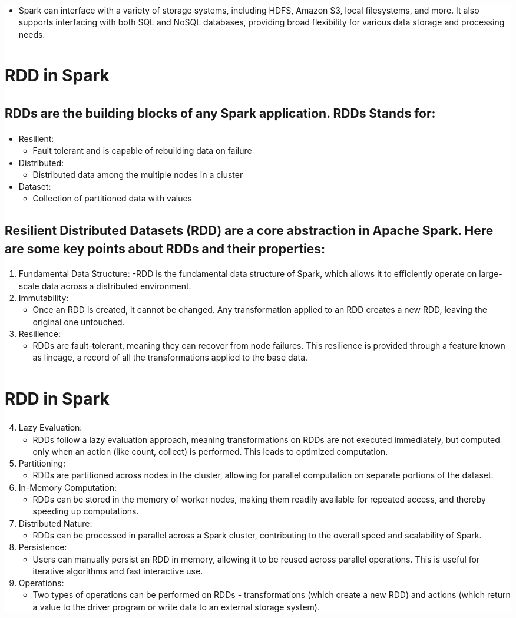 - Spark can interface with a variety of storage systems, including HDFS, Amazon S3, local filesystems, 
and more. It also supports interfacing with both SQL and NoSQL databases, providing broad flexibility for various data 
storage and processing needs.
# RDD in Spark
## RDDs are the building blocks of any Spark application. RDDs Stands for:
- Resilient:
  - Fault tolerant and is capable of rebuilding data on failure
- Distributed:
  - Distributed data among the multiple nodes in a cluster
- Dataset:
  - Collection of partitioned data with values
## Resilient Distributed Datasets (RDD) are a core abstraction in Apache Spark. Here are some key points about RDDs  and their properties:
 1. Fundamental Data Structure:
    -RDD is the fundamental data structure of Spark, which allows it to efficiently 
operate on large-scale data across a distributed environment.
 2. Immutability:
    - Once an RDD is created, it cannot be changed. Any transformation applied to an RDD creates a 
new RDD, leaving the original one untouched.
 3. Resilience:
    - RDDs are fault-tolerant, meaning they can recover from node failures. This resilience is provided 
through a feature known as lineage, a record of all the transformations applied to the base data.
# RDD in Spark
 4. Lazy Evaluation:
    - RDDs follow a lazy evaluation approach, meaning transformations on RDDs are not 
executed immediately, but computed only when an action (like count, collect) is performed. This leads to optimized 
computation.
 5. Partitioning:
    - RDDs are partitioned across nodes in the cluster, allowing for parallel computation on 
separate portions of the dataset.
 6. In-Memory Computation:
    - RDDs can be stored in the memory of worker nodes, making them readily 
available for repeated access, and thereby speeding up computations.
 7. Distributed Nature:
     - RDDs can be processed in parallel across a Spark cluster, contributing to the overall 
speed and scalability of Spark.
 8. Persistence:
     - Users can manually persist an RDD in memory, allowing it to be reused across parallel 
operations. This is useful for iterative algorithms and fast interactive use.
 9. Operations:
     - Two types of operations can be performed on RDDs - transformations (which create a new 
RDD) and actions (which return a value to the driver program or write data to an external storage system).
